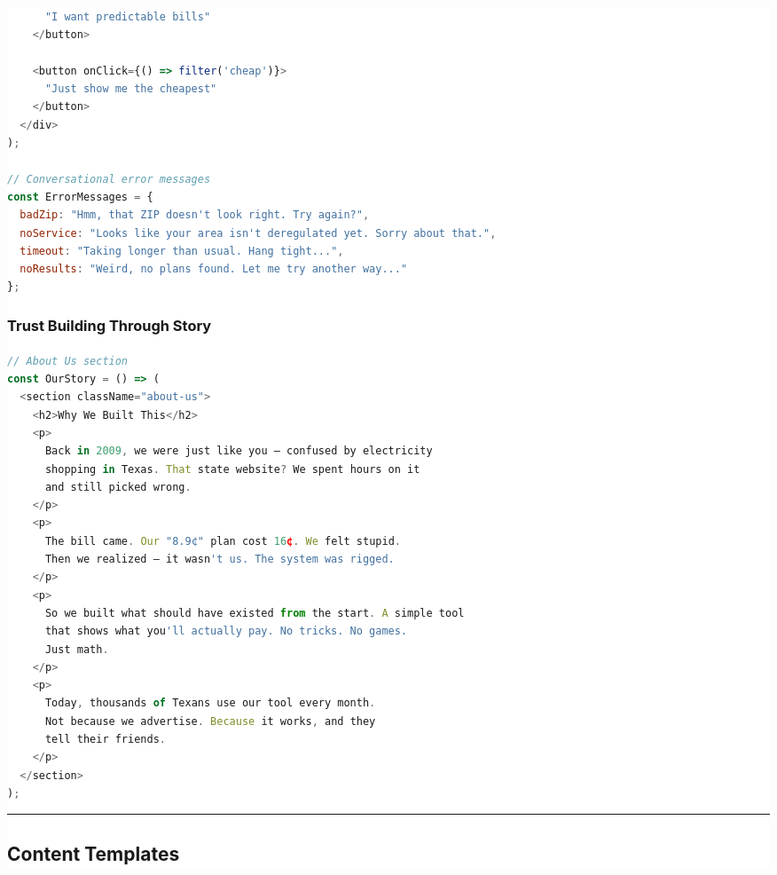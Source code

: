```javascript
      "I want predictable bills"
    </button>
    
    <button onClick={() => filter('cheap')}>
      "Just show me the cheapest"
    </button>
  </div>
);

// Conversational error messages
const ErrorMessages = {
  badZip: "Hmm, that ZIP doesn't look right. Try again?",
  noService: "Looks like your area isn't deregulated yet. Sorry about that.",
  timeout: "Taking longer than usual. Hang tight...",
  noResults: "Weird, no plans found. Let me try another way..."
};
```

### Trust Building Through Story

```javascript
// About Us section
const OurStory = () => (
  <section className="about-us">
    <h2>Why We Built This</h2>
    <p>
      Back in 2009, we were just like you – confused by electricity 
      shopping in Texas. That state website? We spent hours on it 
      and still picked wrong.
    </p>
    <p>
      The bill came. Our "8.9¢" plan cost 16¢. We felt stupid.
      Then we realized – it wasn't us. The system was rigged.
    </p>
    <p>
      So we built what should have existed from the start. A simple tool 
      that shows what you'll actually pay. No tricks. No games.
      Just math.
    </p>
    <p>
      Today, thousands of Texans use our tool every month. 
      Not because we advertise. Because it works, and they 
      tell their friends.
    </p>
  </section>
);
```

---

## Content Templates
